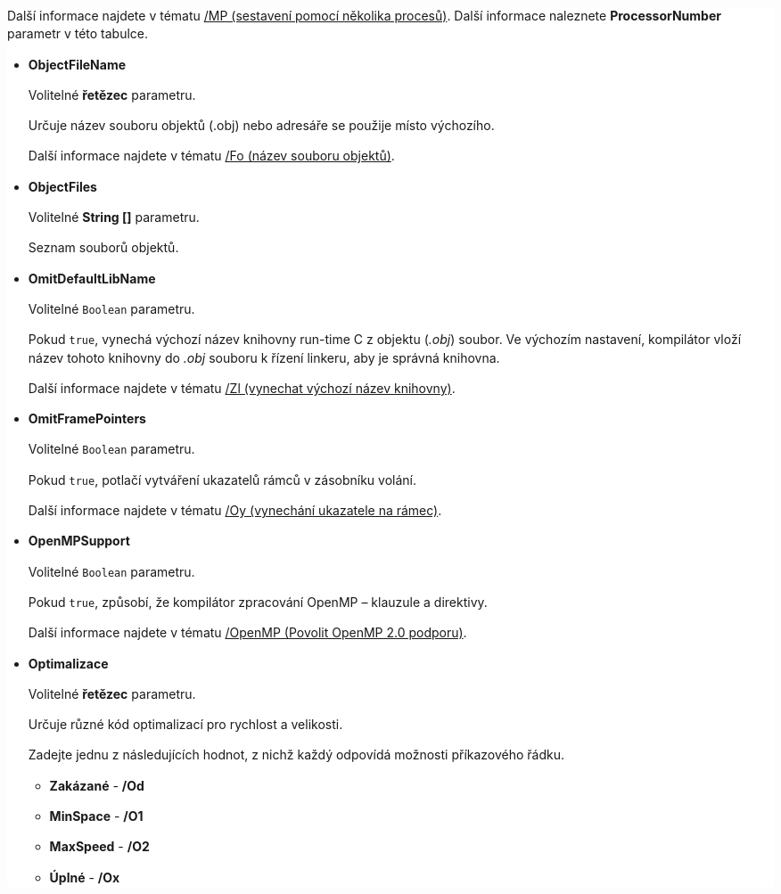    Další informace najdete v tématu [/MP (sestavení pomocí několika procesů)](/cpp/build/reference/mp-build-with-multiple-processes). Další informace naleznete **ProcessorNumber** parametr v této tabulce.  
  
- **ObjectFileName**  
  
   Volitelné **řetězec** parametru.  
  
   Určuje název souboru objektů (.obj) nebo adresáře se použije místo výchozího.  
  
   Další informace najdete v tématu [/Fo (název souboru objektů)](/cpp/build/reference/fo-object-file-name).  
  
- **ObjectFiles**  
  
   Volitelné **String []** parametru.  
  
   Seznam souborů objektů.  
  
- **OmitDefaultLibName**  
  
   Volitelné `Boolean` parametru.  
  
   Pokud `true`, vynechá výchozí název knihovny run-time C z objektu (*.obj*) soubor. Ve výchozím nastavení, kompilátor vloží název tohoto knihovny do *.obj* souboru k řízení linkeru, aby je správná knihovna.  
  
   Další informace najdete v tématu [/Zl (vynechat výchozí název knihovny)](/cpp/build/reference/zl-omit-default-library-name).  
  
- **OmitFramePointers**  
  
   Volitelné `Boolean` parametru.  
  
   Pokud `true`, potlačí vytváření ukazatelů rámců v zásobníku volání.  
  
   Další informace najdete v tématu [/Oy (vynechání ukazatele na rámec)](/cpp/build/reference/oy-frame-pointer-omission).  
  
- **OpenMPSupport**  
  
   Volitelné `Boolean` parametru.  
  
   Pokud `true`, způsobí, že kompilátor zpracování OpenMP – klauzule a direktivy.  
  
   Další informace najdete v tématu [/OpenMP (Povolit OpenMP 2.0 podporu)](/cpp/build/reference/openmp-enable-openmp-2-0-support).  
  
- **Optimalizace**  
  
   Volitelné **řetězec** parametru.  
  
   Určuje různé kód optimalizací pro rychlost a velikosti.  
  
   Zadejte jednu z následujících hodnot, z nichž každý odpovídá možnosti příkazového řádku.  
  
  - **Zakázané** - **/Od**  
  
  - **MinSpace** -   **/O1**  
  
  - **MaxSpeed** -   **/O2**  
  
  - **Úplné** - **/Ox**  
  